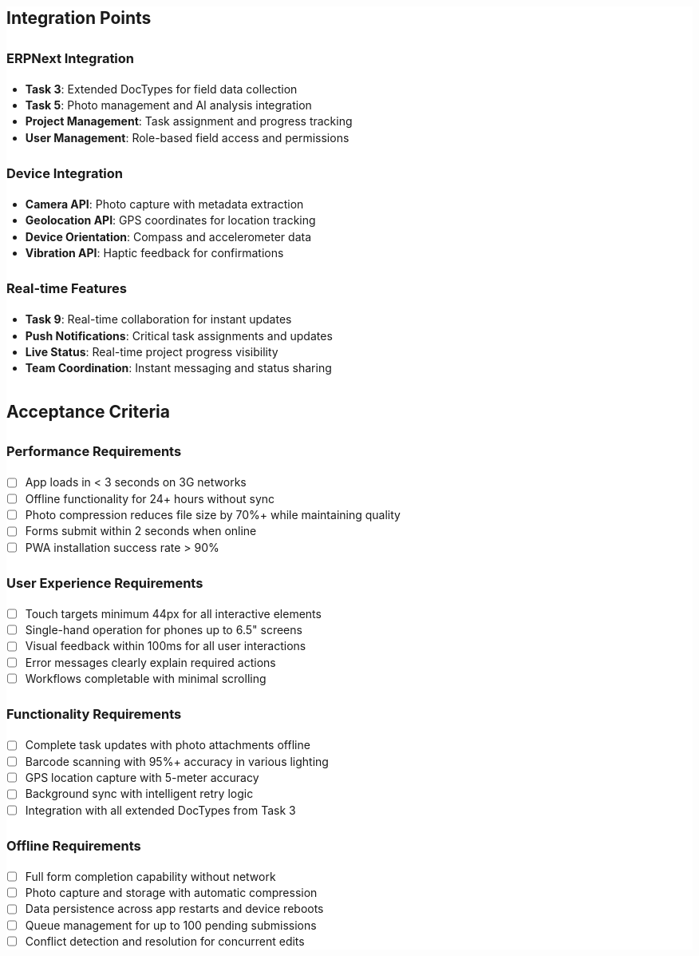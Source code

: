 ## Integration Points

### ERPNext Integration
- **Task 3**: Extended DocTypes for field data collection
- **Task 5**: Photo management and AI analysis integration
- **Project Management**: Task assignment and progress tracking
- **User Management**: Role-based field access and permissions

### Device Integration
- **Camera API**: Photo capture with metadata extraction
- **Geolocation API**: GPS coordinates for location tracking
- **Device Orientation**: Compass and accelerometer data
- **Vibration API**: Haptic feedback for confirmations

### Real-time Features
- **Task 9**: Real-time collaboration for instant updates
- **Push Notifications**: Critical task assignments and updates
- **Live Status**: Real-time project progress visibility
- **Team Coordination**: Instant messaging and status sharing

## Acceptance Criteria

### Performance Requirements
- [ ] App loads in < 3 seconds on 3G networks
- [ ] Offline functionality for 24+ hours without sync
- [ ] Photo compression reduces file size by 70%+ while maintaining quality
- [ ] Forms submit within 2 seconds when online
- [ ] PWA installation success rate > 90%

### User Experience Requirements
- [ ] Touch targets minimum 44px for all interactive elements
- [ ] Single-hand operation for phones up to 6.5" screens
- [ ] Visual feedback within 100ms for all user interactions
- [ ] Error messages clearly explain required actions
- [ ] Workflows completable with minimal scrolling

### Functionality Requirements
- [ ] Complete task updates with photo attachments offline
- [ ] Barcode scanning with 95%+ accuracy in various lighting
- [ ] GPS location capture with 5-meter accuracy
- [ ] Background sync with intelligent retry logic
- [ ] Integration with all extended DocTypes from Task 3

### Offline Requirements
- [ ] Full form completion capability without network
- [ ] Photo capture and storage with automatic compression
- [ ] Data persistence across app restarts and device reboots
- [ ] Queue management for up to 100 pending submissions
- [ ] Conflict detection and resolution for concurrent edits
